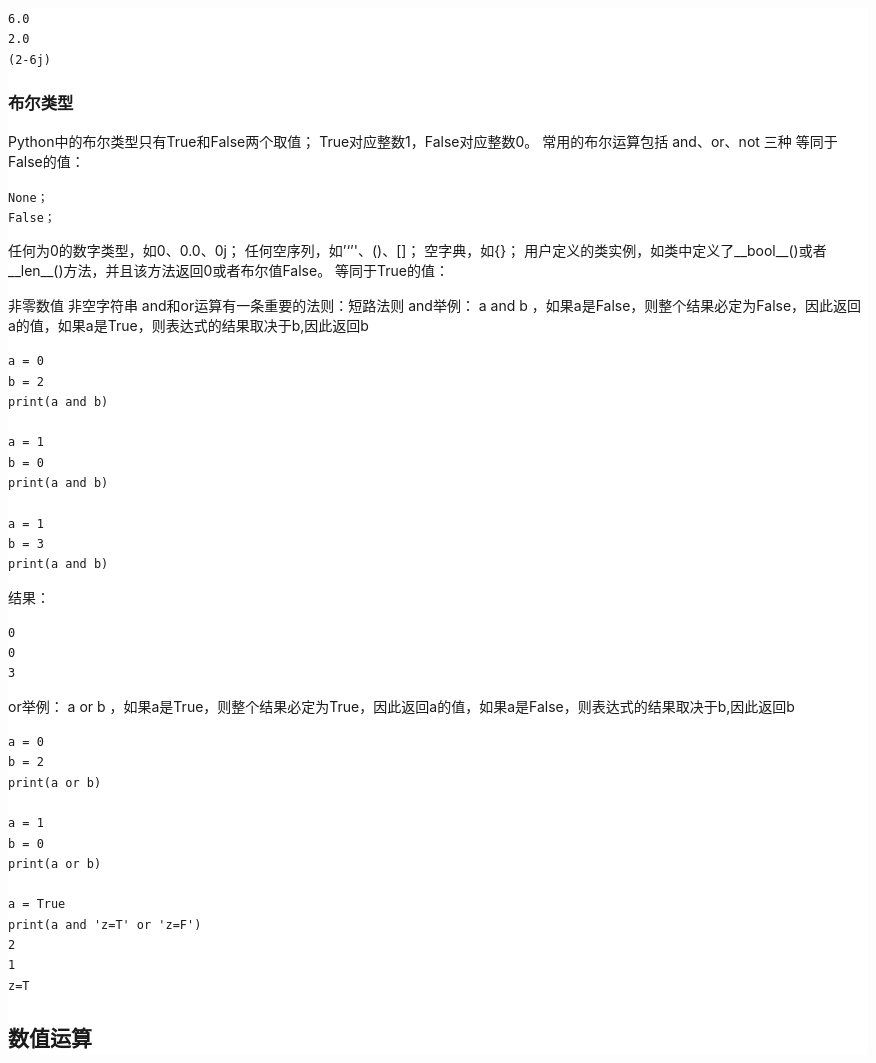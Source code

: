 ```
6.0
2.0
(2-6j)
```
### 布尔类型

Python中的布尔类型只有True和False两个取值；
True对应整数1，False对应整数0。
常用的布尔运算包括 and、or、not 三种
等同于False的值：
```
None；
False；
```
任何为0的数字类型，如0、0.0、0j；
任何空序列，如’‘’'、()、[]；
空字典，如{}；
用户定义的类实例，如类中定义了__bool__()或者__len__()方法，并且该方法返回0或者布尔值False。
等同于True的值：

非零数值
非空字符串
and和or运算有一条重要的法则：短路法则
and举例：
a and b ，如果a是False，则整个结果必定为False，因此返回a的值，如果a是True，则表达式的结果取决于b,因此返回b
```
a = 0
b = 2
print(a and b)

a = 1
b = 0
print(a and b)

a = 1
b = 3
print(a and b)
```
结果：
```
0
0
3
```
or举例：
a or b ，如果a是True，则整个结果必定为True，因此返回a的值，如果a是False，则表达式的结果取决于b,因此返回b
```
a = 0
b = 2
print(a or b)

a = 1
b = 0
print(a or b)

a = True
print(a and 'z=T' or 'z=F')
2
1
z=T
```
## 数值运算
